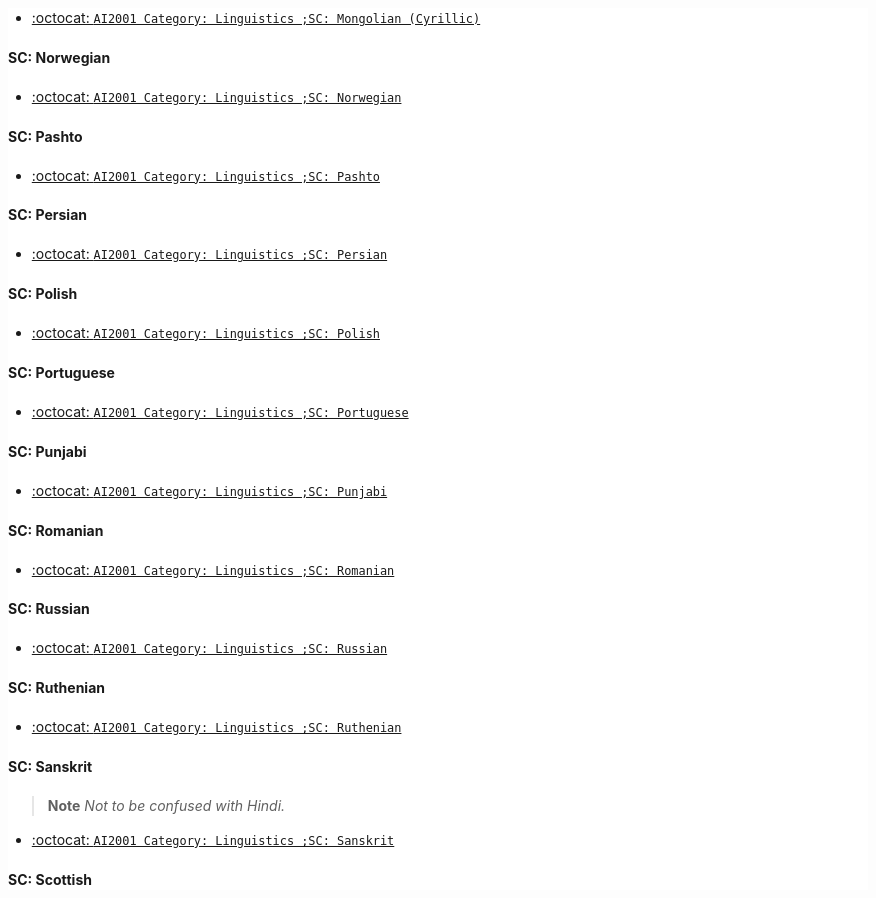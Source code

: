 - [:octocat: `AI2001 Category: Linguistics ;SC: Mongolian (Cyrillic)`](https://github.com/seanpm2001/AI2001_Category-Linguistics-SC-Mongolian-Cyrillic/)

#### SC: Norwegian

- [:octocat: `AI2001 Category: Linguistics ;SC: Norwegian`](https://github.com/seanpm2001/AI2001_Category-Linguistics-SC-Norwegian/)

#### SC: Pashto

- [:octocat: `AI2001 Category: Linguistics ;SC: Pashto`](https://github.com/seanpm2001/AI2001_Category-Linguistics-SC-Pashto/)

#### SC: Persian

- [:octocat: `AI2001 Category: Linguistics ;SC: Persian`](https://github.com/seanpm2001/AI2001_Category-Linguistics-SC-Persian/)

#### SC: Polish

- [:octocat: `AI2001 Category: Linguistics ;SC: Polish`](https://github.com/seanpm2001/AI2001_Category-Linguistics-SC-Polish/)

#### SC: Portuguese

- [:octocat: `AI2001 Category: Linguistics ;SC: Portuguese`](https://github.com/seanpm2001/AI2001_Category-Linguistics-SC-Portuguese/)

#### SC: Punjabi

- [:octocat: `AI2001 Category: Linguistics ;SC: Punjabi`](https://github.com/seanpm2001/AI2001_Category-Linguistics-SC-Punjabi/)

#### SC: Romanian

- [:octocat: `AI2001 Category: Linguistics ;SC: Romanian`](https://github.com/seanpm2001/AI2001_Category-Linguistics-SC-Romanian/)

#### SC: Russian

- [:octocat: `AI2001 Category: Linguistics ;SC: Russian`](https://github.com/seanpm2001/AI2001_Category-Linguistics-SC-Russian/)

#### SC: Ruthenian

- [:octocat: `AI2001 Category: Linguistics ;SC: Ruthenian`](https://github.com/seanpm2001/AI2001_Category-Linguistics-SC-Ruthenian/)

#### SC: Sanskrit

> **Note** _Not to be confused with Hindi._

- [:octocat: `AI2001 Category: Linguistics ;SC: Sanskrit`](https://github.com/seanpm2001/AI2001_Category-Linguistics-SC-Sanskrit/)

#### SC: Scottish
